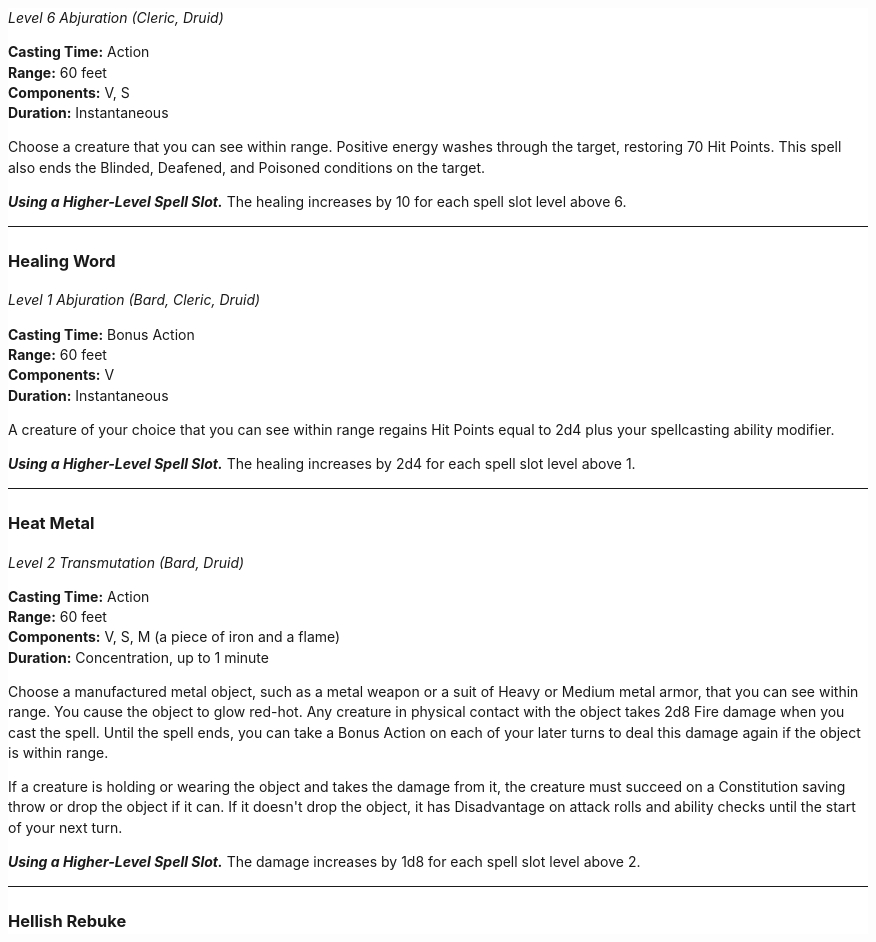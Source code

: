 *Level 6 Abjuration (Cleric, Druid)*

**Casting Time:** Action  
**Range:** 60 feet  
**Components:** V, S  
**Duration:** Instantaneous

Choose a creature that you can see within range. Positive energy washes through the target, restoring 70 Hit Points. This spell also ends the Blinded, Deafened, and Poisoned conditions on the target.

***Using a Higher-Level Spell Slot.*** The healing increases by 10 for each spell slot level above 6.

---

### Healing Word

*Level 1 Abjuration (Bard, Cleric, Druid)*

**Casting Time:** Bonus Action  
**Range:** 60 feet  
**Components:** V  
**Duration:** Instantaneous

A creature of your choice that you can see within range regains Hit Points equal to 2d4 plus your spellcasting ability modifier.

***Using a Higher-Level Spell Slot.*** The healing increases by 2d4 for each spell slot level above 1.

---

### Heat Metal

*Level 2 Transmutation (Bard, Druid)*

**Casting Time:** Action  
**Range:** 60 feet  
**Components:** V, S, M (a piece of iron and a flame)  
**Duration:** Concentration, up to 1 minute

Choose a manufactured metal object, such as a metal weapon or a suit of Heavy or Medium metal armor, that you can see within range. You cause the object to glow red-hot. Any creature in physical contact with the object takes 2d8 Fire damage when you cast the spell. Until the spell ends, you can take a Bonus Action on each of your later turns to deal this damage again if the object is within range.

If a creature is holding or wearing the object and takes the damage from it, the creature must succeed on a Constitution saving throw or drop the object if it can. If it doesn't drop the object, it has Disadvantage on attack rolls and ability checks until the start of your next turn.

***Using a Higher-Level Spell Slot.*** The damage increases by 1d8 for each spell slot level above 2.

---

### Hellish Rebuke
